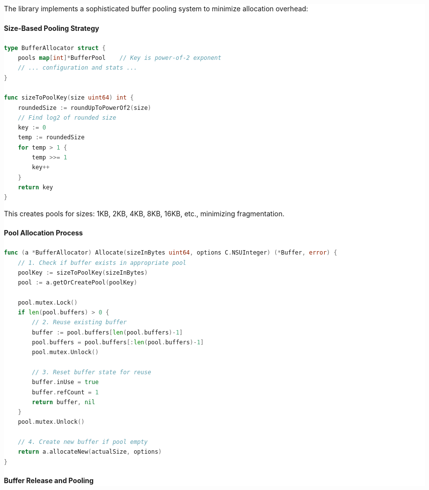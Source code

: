 The library implements a sophisticated buffer pooling system to minimize allocation overhead:

#### Size-Based Pooling Strategy

```go
type BufferAllocator struct {
    pools map[int]*BufferPool    // Key is power-of-2 exponent
    // ... configuration and stats ...
}

func sizeToPoolKey(size uint64) int {
    roundedSize := roundUpToPowerOf2(size)
    // Find log2 of rounded size
    key := 0
    temp := roundedSize
    for temp > 1 {
        temp >>= 1
        key++
    }
    return key
}
```

This creates pools for sizes: 1KB, 2KB, 4KB, 8KB, 16KB, etc., minimizing fragmentation.

#### Pool Allocation Process

```go
func (a *BufferAllocator) Allocate(sizeInBytes uint64, options C.NSUInteger) (*Buffer, error) {
    // 1. Check if buffer exists in appropriate pool
    poolKey := sizeToPoolKey(sizeInBytes)
    pool := a.getOrCreatePool(poolKey)
    
    pool.mutex.Lock()
    if len(pool.buffers) > 0 {
        // 2. Reuse existing buffer
        buffer := pool.buffers[len(pool.buffers)-1]
        pool.buffers = pool.buffers[:len(pool.buffers)-1]
        pool.mutex.Unlock()
        
        // 3. Reset buffer state for reuse
        buffer.inUse = true
        buffer.refCount = 1
        return buffer, nil
    }
    pool.mutex.Unlock()
    
    // 4. Create new buffer if pool empty
    return a.allocateNew(actualSize, options)
}
```

#### Buffer Release and Pooling

